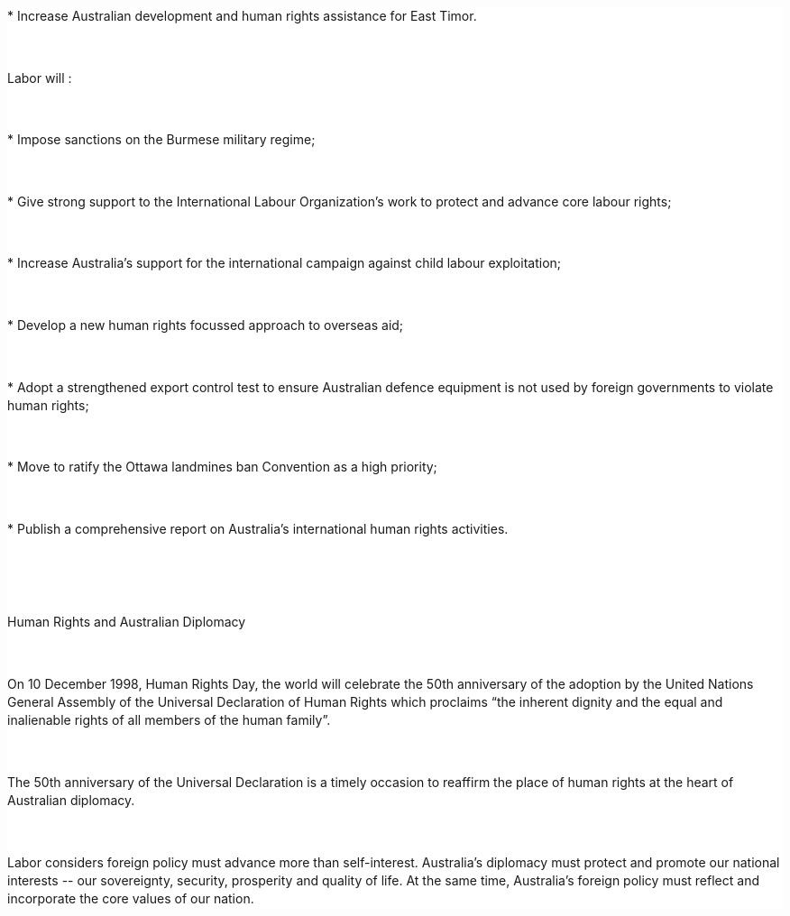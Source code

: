  * Increase Australian development and human rights assistance for East 
Timor.

  

  Labor 
will :

  

 * Impose sanctions 
on the Burmese military regime;

  

 * Give strong support to the International Labour Organization’s 
work to protect and advance core labour rights;

  

 * Increase Australia’s support for the international campaign against 
child labour exploitation;

  

 * Develop a new human rights focussed approach to overseas aid;

  

 * Adopt a strengthened export control test to ensure Australian defence 
equipment is not used by foreign governments to violate human rights;

  

 * Move to ratify the Ottawa landmines ban Convention as a high priority;

  

 * Publish a comprehensive report on Australia’s international human 
rights activities.

  

  

  Human Rights and Australian Diplomacy

  

 On 10 December 1998, Human Rights Day, the world will celebrate the 
50th anniversary of the adoption by the United Nations General Assembly 
of the Universal Declaration of Human Rights which proclaims “the 
inherent dignity and the equal and inalienable rights of all members 
of the human family”.

  

 The 50th anniversary 
of the Universal Declaration is a timely occasion to reaffirm the place 
of human rights at the heart of Australian diplomacy.

  

 Labor considers foreign 
policy must advance more than self-interest. Australia’s diplomacy 
must protect and promote our national interests -- our sovereignty, 
security, prosperity and quality of life. At the same time, Australia’s 
foreign policy must reflect and incorporate the core values of our nation.
